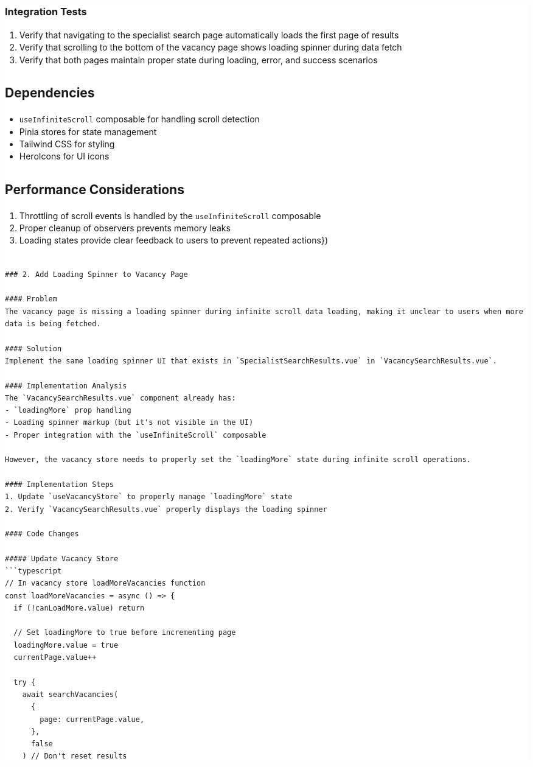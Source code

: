 ### Integration Tests

1. Verify that navigating to the specialist search page automatically loads the first page of results
2. Verify that scrolling to the bottom of the vacancy page shows loading spinner during data fetch
3. Verify that both pages maintain proper state during loading, error, and success scenarios

## Dependencies

- `useInfiniteScroll` composable for handling scroll detection
- Pinia stores for state management
- Tailwind CSS for styling
- HeroIcons for UI icons

## Performance Considerations

1. Throttling of scroll events is handled by the `useInfiniteScroll` composable
2. Proper cleanup of observers prevents memory leaks
3. Loading states provide clear feedback to users to prevent repeated actions})

````

### 2. Add Loading Spinner to Vacancy Page

#### Problem
The vacancy page is missing a loading spinner during infinite scroll data loading, making it unclear to users when more data is being fetched.

#### Solution
Implement the same loading spinner UI that exists in `SpecialistSearchResults.vue` in `VacancySearchResults.vue`.

#### Implementation Analysis
The `VacancySearchResults.vue` component already has:
- `loadingMore` prop handling
- Loading spinner markup (but it's not visible in the UI)
- Proper integration with the `useInfiniteScroll` composable

However, the vacancy store needs to properly set the `loadingMore` state during infinite scroll operations.

#### Implementation Steps
1. Update `useVacancyStore` to properly manage `loadingMore` state
2. Verify `VacancySearchResults.vue` properly displays the loading spinner

#### Code Changes

##### Update Vacancy Store
```typescript
// In vacancy store loadMoreVacancies function
const loadMoreVacancies = async () => {
  if (!canLoadMore.value) return

  // Set loadingMore to true before incrementing page
  loadingMore.value = true
  currentPage.value++

  try {
    await searchVacancies(
      {
        page: currentPage.value,
      },
      false
    ) // Don't reset results
````